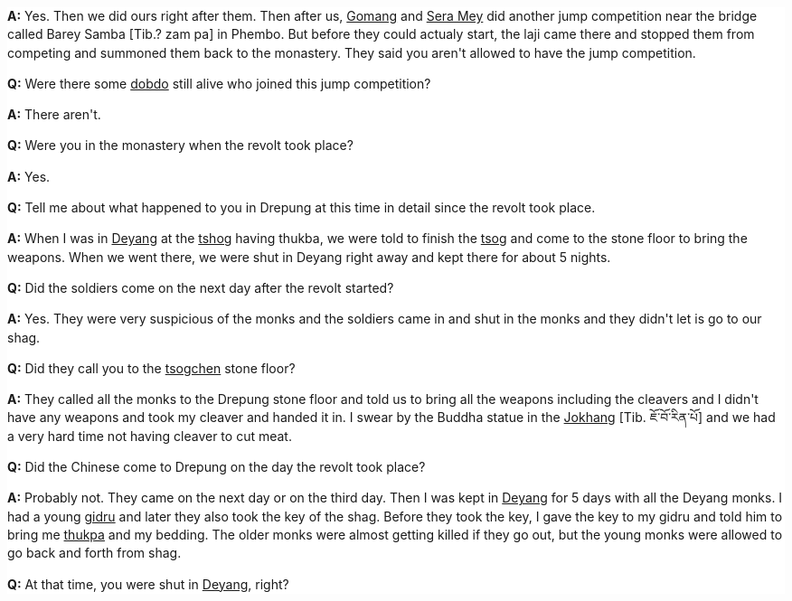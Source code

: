 **A:**  Yes. Then we did ours right after them. Then after us, <a href="#" data-tooltip="[tib. སྒོ་མང] One of the large colleges in Drepung Monastery.">Gomang</a> and <a href="#" data-tooltip="[tib. སེ་ར་སྨད] The Mey (Me) College of Sera Monastery.">Sera Mey</a> did another jump competition near the bridge called Barey Samba [Tib.? zam pa] in Phembo. But before they could actualy start, the laji came there and stopped them from competing and summoned them back to the monastery. They said you aren't allowed to have the jump competition.   

**Q:**  Were there some <a href="#" data-tooltip="[tib. ལྡབ་ལྡོབ] A mildly deviant type of fighting or &quot;punk&quot; monk who engaged in fighting and other unusual behaviors for monks in traditional Tibet&#x27;s large monasteries.">dobdo</a> still alive who joined this jump competition?   

**A:**  There aren't.   

**Q:**  Were you in the monastery when the revolt took place?   

**A:**  Yes.   

**Q:**  Tell me about what happened to you in Drepung at this time in detail since the revolt took place.   

**A:**  When I was in <a href="#" data-tooltip="[tib. སྡེ་ཡངས] One of the colleges in Drepung Monastery.">Deyang</a> at the <a href="#" data-tooltip="[tib. ཚོག] 1. An offering made of tsamba, butter and dry cheese in the shape of a cone. 2. A prayer assembly meeting in monasteries when all the monks come to an assembly hall and chant prayers together.">tshog</a> having thukba, we were told to finish the <a href="#" data-tooltip="[tib. ཚོགས] 1. A prayer assembly meeting in monasteries when all the monks come to an assembly hall and chant prayers together. 2. An offering made of tsamba, butter and dry cheese in the shape of a cone.">tsog</a> and come to the stone floor to bring the weapons. When we went there, we were shut in Deyang right away and kept there for about 5 nights.   

**Q:**  Did the soldiers come on the next day after the revolt started?   

**A:**  Yes. They were very suspicious of the monks and the soldiers came in and shut in the monks and they didn't let is go to our shag.   

**Q:**  Did they call you to the <a href="#" data-tooltip="[tib. ཚོགས་ཆེན] The main assembly hall of a monastery. The assembly hall for the monastery as a whole.">tsogchen</a> stone floor?   

**A:**  They called all the monks to the Drepung stone floor and told us to bring all the weapons including the cleavers and I didn't have any weapons and took my cleaver and handed it in. I swear by the Buddha statue in the <a href="#" data-tooltip="[tib. ཇོ་ཁང] A most famous temple in Lhasa that houses a holy statue of the Buddha. It is often used to mean the Tsuglagang Temple of which it is a part.">Jokhang</a> [Tib. ཇོ་བོ་རིན་པོ] and we had a very hard time not having cleaver to cut meat.   

**Q:**  Did the Chinese come to Drepung on the day the revolt took place?   

**A:**  Probably not. They came on the next day or on the third day. Then I was kept in <a href="#" data-tooltip="[tib. སྡེ་ཡངས] One of the colleges in Drepung Monastery.">Deyang</a> for 5 days with all the Deyang monks. I had a young <a href="#" data-tooltip="[tib. དགེ་ཕྲུག] 1. Student. 2. Disciple. 3. Commonly the name for monks living with a gegen or teacher. These are more like wards than real disciples.">gidru</a> and later they also took the key of the shag. Before they took the key, I gave the key to my gidru and told him to bring me <a href="#" data-tooltip="[tib. ཐུག་པ] 1. A porridge or gruel-like soup typically made with tsamba, and if available, meat and cheese. 2. Noodle dishes in broth.">thukpa</a> and my bedding. The older monks were almost getting killed if they go out, but the young monks were allowed to go back and forth from shag.   

**Q:**  At that time, you were shut in <a href="#" data-tooltip="[tib. སྡེ་ཡངས] One of the colleges in Drepung Monastery.">Deyang</a>, right?   
